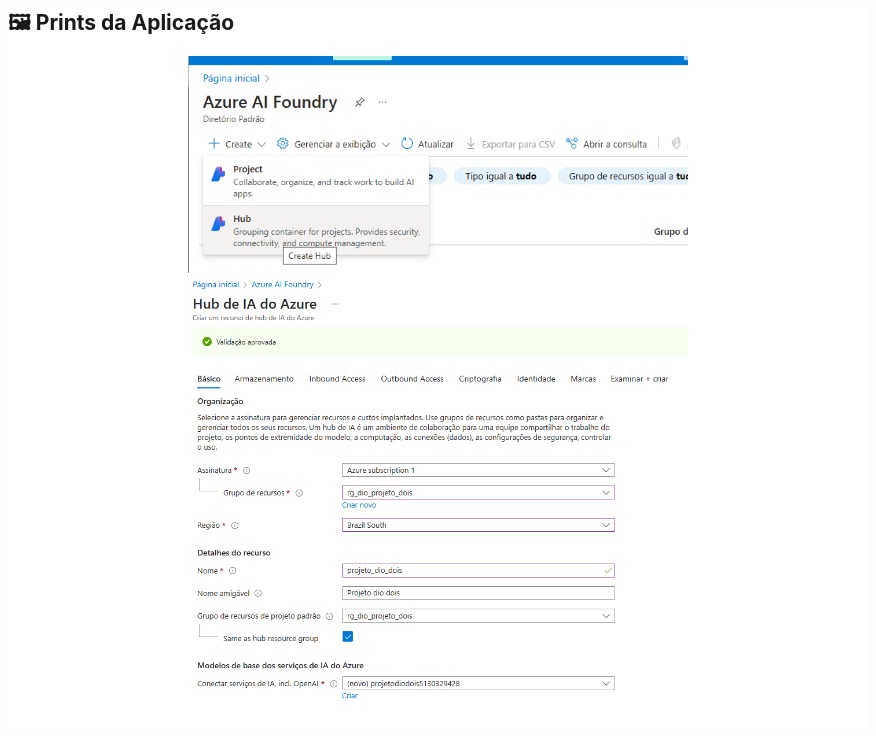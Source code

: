 
## 🖼️ Prints da Aplicação

<div align="center">
    <img src="./imagens/criacao_hub.png" width="500">
    <img src="./imagens/hub.png" width="500">
</div>
<div align="center">